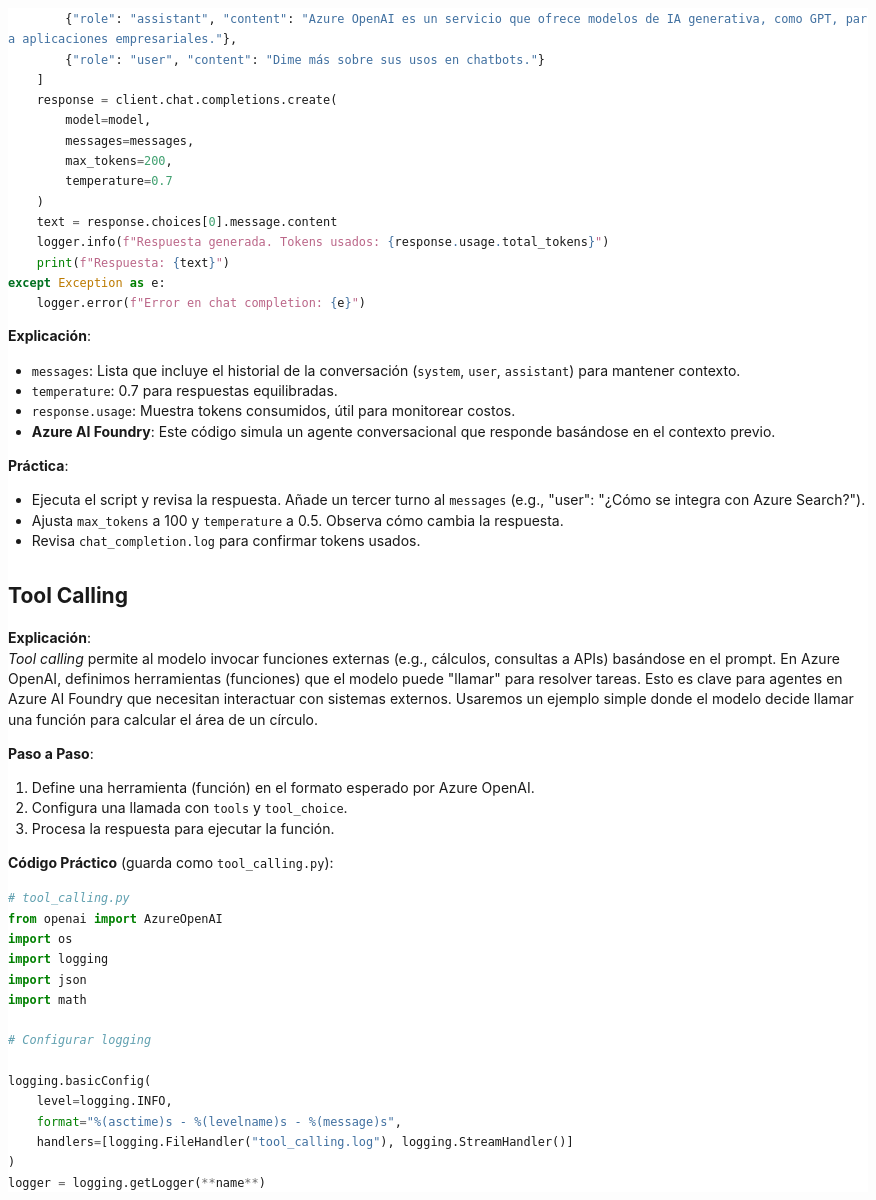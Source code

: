 ```python
        {"role": "assistant", "content": "Azure OpenAI es un servicio que ofrece modelos de IA generativa, como GPT, para aplicaciones empresariales."},
        {"role": "user", "content": "Dime más sobre sus usos en chatbots."}
    ]
    response = client.chat.completions.create(
        model=model,
        messages=messages,
        max_tokens=200,
        temperature=0.7
    )
    text = response.choices[0].message.content
    logger.info(f"Respuesta generada. Tokens usados: {response.usage.total_tokens}")
    print(f"Respuesta: {text}")
except Exception as e:
    logger.error(f"Error en chat completion: {e}")
```

**Explicación**:  

- `messages`: Lista que incluye el historial de la conversación (`system`, `user`, `assistant`) para mantener contexto.
- `temperature`: 0.7 para respuestas equilibradas.
- `response.usage`: Muestra tokens consumidos, útil para monitorear costos.
- **Azure AI Foundry**: Este código simula un agente conversacional que responde basándose en el contexto previo.

**Práctica**:  

- Ejecuta el script y revisa la respuesta. Añade un tercer turno al `messages` (e.g., "user": "¿Cómo se integra con Azure Search?").
- Ajusta `max_tokens` a 100 y `temperature` a 0.5. Observa cómo cambia la respuesta.
- Revisa `chat_completion.log` para confirmar tokens usados.

## Tool Calling

**Explicación**:  
*Tool calling* permite al modelo invocar funciones externas (e.g., cálculos, consultas a APIs) basándose en el prompt. En Azure OpenAI, definimos herramientas (funciones) que el modelo puede "llamar" para resolver tareas. Esto es clave para agentes en Azure AI Foundry que necesitan interactuar con sistemas externos. Usaremos un ejemplo simple donde el modelo decide llamar una función para calcular el área de un círculo.

**Paso a Paso**:  

1. Define una herramienta (función) en el formato esperado por Azure OpenAI.
2. Configura una llamada con `tools` y `tool_choice`.
3. Procesa la respuesta para ejecutar la función.

**Código Práctico** (guarda como `tool_calling.py`):

```python
# tool_calling.py
from openai import AzureOpenAI
import os
import logging
import json
import math

# Configurar logging

logging.basicConfig(
    level=logging.INFO,
    format="%(asctime)s - %(levelname)s - %(message)s",
    handlers=[logging.FileHandler("tool_calling.log"), logging.StreamHandler()]
)
logger = logging.getLogger(**name**)

```